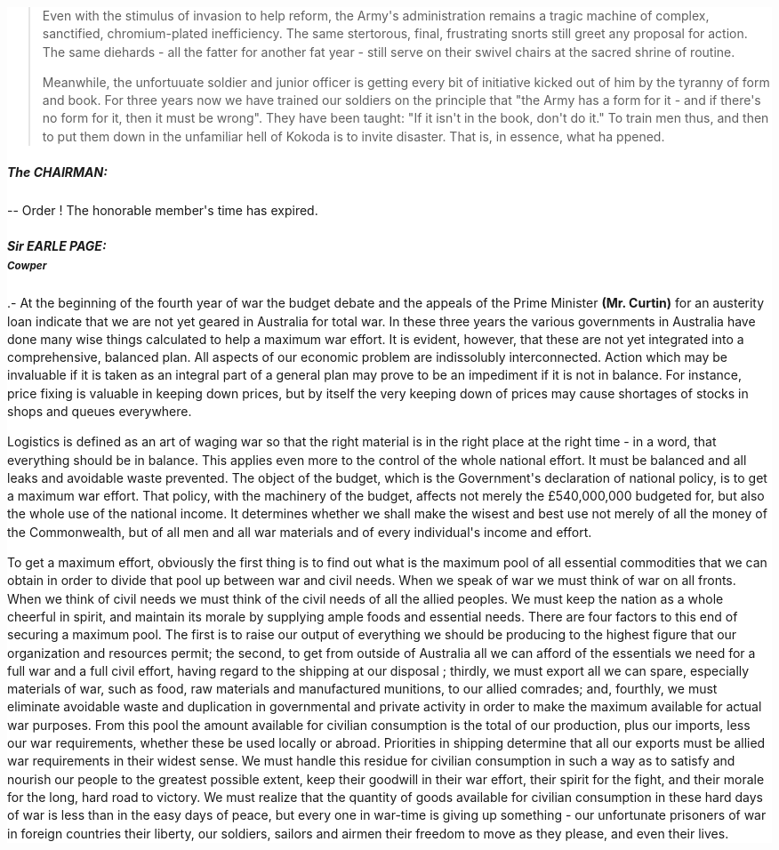   >Even with the stimulus of invasion to help reform, the Army's administration remains a tragic machine of complex, sanctified, chromium-plated inefficiency. The same stertorous, final, frustrating snorts still greet any proposal for action. The same diehards - all the fatter for another fat year - still serve on their swivel chairs at the sacred shrine of routine. 
  >
  >Meanwhile, the unfortuuate soldier and junior officer is getting every bit of initiative kicked out of him by the tyranny of form and book. For three years now we have trained our soldiers on the principle that "the Army has a form for it - and if there's no form for it, then it must be wrong". They have been taught: "If it isn't in the book, don't do it." To train men thus, and then to put them down in the unfamiliar hell of Kokoda is to invite disaster. That is, in essence, what ha ppened. 

##### The CHAIRMAN:

-- Order ! The honorable member's time has expired. 

##### Sir EARLE PAGE:<br><small class="text-muted">Cowper</small>

.- At the beginning of the fourth year of war the budget debate and the appeals of the Prime Minister  **(Mr. Curtin)**  for an austerity loan indicate that we are not yet geared in Australia for total war. In these three years the various governments in Australia have done many wise things calculated to help a maximum war effort. It is evident, however, that these are not yet integrated into a comprehensive, balanced plan. All aspects of our economic problem are indissolubly interconnected. Action which may be invaluable if it is taken as an integral part of a general plan may prove to be an impediment if it is not in balance. For instance, price fixing is valuable in keeping down prices, but by itself the very keeping down of prices may cause shortages of stocks in shops and queues everywhere. 

Logistics is defined as an art of waging war so that the right material is in the right place at the right time - in a word, that everything should be in balance. This applies even more to the control of the whole national effort. It must be balanced and all leaks and avoidable waste prevented. The object of the budget, which is the Government's declaration of national policy, is to get a maximum war effort. That policy, with the machinery of the budget, affects not merely the £540,000,000 budgeted for, but also the whole use of the national income. It determines whether we shall make the wisest and best use not merely of all the money of the Commonwealth, but of all men and all war materials and of every individual's income and effort. 

To get a maximum effort, obviously the first thing is to find out what is the maximum pool of all essential commodities that we can obtain in order to divide that pool up between war and civil needs. When we speak of war we must think of war on all fronts. When we think of civil needs we must think of the civil needs of all the allied peoples. We must keep the nation as a whole cheerful in spirit, and maintain its morale by supplying ample foods and essential needs. There are four factors to this end of securing a maximum pool. The first is to raise our output of everything we should be producing to the highest figure that our organization and resources permit; the second, to get from outside of Australia all we can afford of the essentials we need for a full war and a full civil effort, having regard to the shipping at our disposal ; thirdly, we must export all we can spare, especially materials of war, such as food, raw materials and manufactured munitions, to our allied comrades; and, fourthly, we must eliminate avoidable waste and duplication in governmental and private activity in order to make the maximum available for actual war purposes. From this pool the amount available for civilian consumption is the total of our production, plus our imports, less our war requirements, whether these be used locally or abroad. Priorities in shipping determine that all our exports must be allied war requirements in their widest sense. We must handle this residue for civilian consumption in such a way as to satisfy and nourish our people to the greatest possible extent, keep their goodwill in their war effort, their spirit for the fight, and their morale for the long, hard road to victory. We must realize that the quantity of goods available for civilian consumption in these hard days of war is less than in the easy days of peace, but every one in war-time is giving up something - our unfortunate prisoners of war in foreign countries their liberty, our soldiers, sailors and airmen their freedom to move as they please, and even their lives. 
